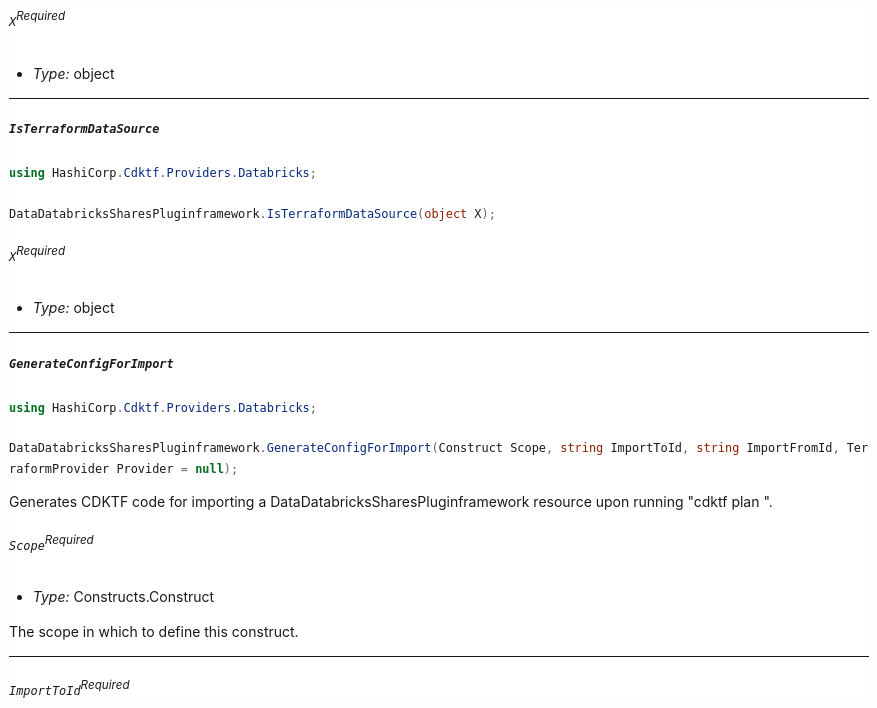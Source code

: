 ###### `X`<sup>Required</sup> <a name="X" id="@cdktf/provider-databricks.dataDatabricksSharesPluginframework.DataDatabricksSharesPluginframework.isTerraformElement.parameter.x"></a>

- *Type:* object

---

##### `IsTerraformDataSource` <a name="IsTerraformDataSource" id="@cdktf/provider-databricks.dataDatabricksSharesPluginframework.DataDatabricksSharesPluginframework.isTerraformDataSource"></a>

```csharp
using HashiCorp.Cdktf.Providers.Databricks;

DataDatabricksSharesPluginframework.IsTerraformDataSource(object X);
```

###### `X`<sup>Required</sup> <a name="X" id="@cdktf/provider-databricks.dataDatabricksSharesPluginframework.DataDatabricksSharesPluginframework.isTerraformDataSource.parameter.x"></a>

- *Type:* object

---

##### `GenerateConfigForImport` <a name="GenerateConfigForImport" id="@cdktf/provider-databricks.dataDatabricksSharesPluginframework.DataDatabricksSharesPluginframework.generateConfigForImport"></a>

```csharp
using HashiCorp.Cdktf.Providers.Databricks;

DataDatabricksSharesPluginframework.GenerateConfigForImport(Construct Scope, string ImportToId, string ImportFromId, TerraformProvider Provider = null);
```

Generates CDKTF code for importing a DataDatabricksSharesPluginframework resource upon running "cdktf plan <stack-name>".

###### `Scope`<sup>Required</sup> <a name="Scope" id="@cdktf/provider-databricks.dataDatabricksSharesPluginframework.DataDatabricksSharesPluginframework.generateConfigForImport.parameter.scope"></a>

- *Type:* Constructs.Construct

The scope in which to define this construct.

---

###### `ImportToId`<sup>Required</sup> <a name="ImportToId" id="@cdktf/provider-databricks.dataDatabricksSharesPluginframework.DataDatabricksSharesPluginframework.generateConfigForImport.parameter.importToId"></a>
